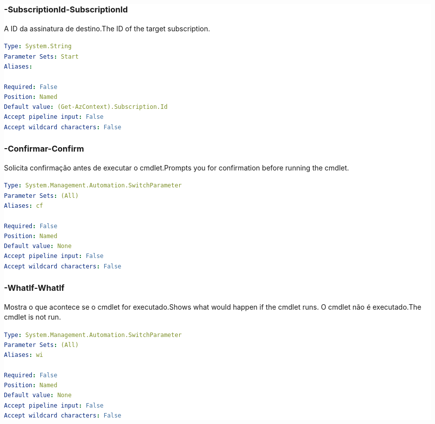 ### <span data-ttu-id="9500d-130">-SubscriptionId</span><span class="sxs-lookup"><span data-stu-id="9500d-130">-SubscriptionId</span></span>
<span data-ttu-id="9500d-131">A ID da assinatura de destino.</span><span class="sxs-lookup"><span data-stu-id="9500d-131">The ID of the target subscription.</span></span>

```yaml
Type: System.String
Parameter Sets: Start
Aliases:

Required: False
Position: Named
Default value: (Get-AzContext).Subscription.Id
Accept pipeline input: False
Accept wildcard characters: False
```

### <span data-ttu-id="9500d-132">-Confirmar</span><span class="sxs-lookup"><span data-stu-id="9500d-132">-Confirm</span></span>
<span data-ttu-id="9500d-133">Solicita confirmação antes de executar o cmdlet.</span><span class="sxs-lookup"><span data-stu-id="9500d-133">Prompts you for confirmation before running the cmdlet.</span></span>

```yaml
Type: System.Management.Automation.SwitchParameter
Parameter Sets: (All)
Aliases: cf

Required: False
Position: Named
Default value: None
Accept pipeline input: False
Accept wildcard characters: False
```

### <span data-ttu-id="9500d-134">-WhatIf</span><span class="sxs-lookup"><span data-stu-id="9500d-134">-WhatIf</span></span>
<span data-ttu-id="9500d-135">Mostra o que acontece se o cmdlet for executado.</span><span class="sxs-lookup"><span data-stu-id="9500d-135">Shows what would happen if the cmdlet runs.</span></span>
<span data-ttu-id="9500d-136">O cmdlet não é executado.</span><span class="sxs-lookup"><span data-stu-id="9500d-136">The cmdlet is not run.</span></span>

```yaml
Type: System.Management.Automation.SwitchParameter
Parameter Sets: (All)
Aliases: wi

Required: False
Position: Named
Default value: None
Accept pipeline input: False
Accept wildcard characters: False
```
